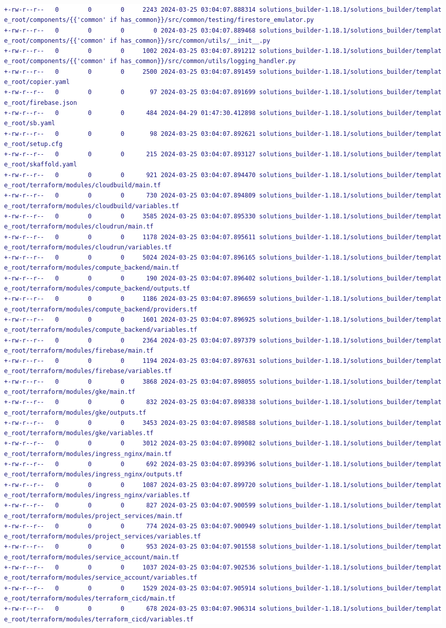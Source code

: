 ```diff
+-rw-r--r--   0        0        0     2243 2024-03-25 03:04:07.888314 solutions_builder-1.18.1/solutions_builder/template_root/components/{{'common' if has_common}}/src/common/testing/firestore_emulator.py
+-rw-r--r--   0        0        0        0 2024-03-25 03:04:07.889468 solutions_builder-1.18.1/solutions_builder/template_root/components/{{'common' if has_common}}/src/common/utils/__init__.py
+-rw-r--r--   0        0        0     1002 2024-03-25 03:04:07.891212 solutions_builder-1.18.1/solutions_builder/template_root/components/{{'common' if has_common}}/src/common/utils/logging_handler.py
+-rw-r--r--   0        0        0     2500 2024-03-25 03:04:07.891459 solutions_builder-1.18.1/solutions_builder/template_root/copier.yaml
+-rw-r--r--   0        0        0       97 2024-03-25 03:04:07.891699 solutions_builder-1.18.1/solutions_builder/template_root/firebase.json
+-rw-r--r--   0        0        0      484 2024-04-29 01:47:30.412898 solutions_builder-1.18.1/solutions_builder/template_root/sb.yaml
+-rw-r--r--   0        0        0       98 2024-03-25 03:04:07.892621 solutions_builder-1.18.1/solutions_builder/template_root/setup.cfg
+-rw-r--r--   0        0        0      215 2024-03-25 03:04:07.893127 solutions_builder-1.18.1/solutions_builder/template_root/skaffold.yaml
+-rw-r--r--   0        0        0      921 2024-03-25 03:04:07.894470 solutions_builder-1.18.1/solutions_builder/template_root/terraform/modules/cloudbuild/main.tf
+-rw-r--r--   0        0        0      730 2024-03-25 03:04:07.894809 solutions_builder-1.18.1/solutions_builder/template_root/terraform/modules/cloudbuild/variables.tf
+-rw-r--r--   0        0        0     3585 2024-03-25 03:04:07.895330 solutions_builder-1.18.1/solutions_builder/template_root/terraform/modules/cloudrun/main.tf
+-rw-r--r--   0        0        0     1178 2024-03-25 03:04:07.895611 solutions_builder-1.18.1/solutions_builder/template_root/terraform/modules/cloudrun/variables.tf
+-rw-r--r--   0        0        0     5024 2024-03-25 03:04:07.896165 solutions_builder-1.18.1/solutions_builder/template_root/terraform/modules/compute_backend/main.tf
+-rw-r--r--   0        0        0      190 2024-03-25 03:04:07.896402 solutions_builder-1.18.1/solutions_builder/template_root/terraform/modules/compute_backend/outputs.tf
+-rw-r--r--   0        0        0     1186 2024-03-25 03:04:07.896659 solutions_builder-1.18.1/solutions_builder/template_root/terraform/modules/compute_backend/providers.tf
+-rw-r--r--   0        0        0     1601 2024-03-25 03:04:07.896925 solutions_builder-1.18.1/solutions_builder/template_root/terraform/modules/compute_backend/variables.tf
+-rw-r--r--   0        0        0     2364 2024-03-25 03:04:07.897379 solutions_builder-1.18.1/solutions_builder/template_root/terraform/modules/firebase/main.tf
+-rw-r--r--   0        0        0     1194 2024-03-25 03:04:07.897631 solutions_builder-1.18.1/solutions_builder/template_root/terraform/modules/firebase/variables.tf
+-rw-r--r--   0        0        0     3868 2024-03-25 03:04:07.898055 solutions_builder-1.18.1/solutions_builder/template_root/terraform/modules/gke/main.tf
+-rw-r--r--   0        0        0      832 2024-03-25 03:04:07.898338 solutions_builder-1.18.1/solutions_builder/template_root/terraform/modules/gke/outputs.tf
+-rw-r--r--   0        0        0     3453 2024-03-25 03:04:07.898588 solutions_builder-1.18.1/solutions_builder/template_root/terraform/modules/gke/variables.tf
+-rw-r--r--   0        0        0     3012 2024-03-25 03:04:07.899082 solutions_builder-1.18.1/solutions_builder/template_root/terraform/modules/ingress_nginx/main.tf
+-rw-r--r--   0        0        0      692 2024-03-25 03:04:07.899396 solutions_builder-1.18.1/solutions_builder/template_root/terraform/modules/ingress_nginx/outputs.tf
+-rw-r--r--   0        0        0     1087 2024-03-25 03:04:07.899720 solutions_builder-1.18.1/solutions_builder/template_root/terraform/modules/ingress_nginx/variables.tf
+-rw-r--r--   0        0        0      827 2024-03-25 03:04:07.900599 solutions_builder-1.18.1/solutions_builder/template_root/terraform/modules/project_services/main.tf
+-rw-r--r--   0        0        0      774 2024-03-25 03:04:07.900949 solutions_builder-1.18.1/solutions_builder/template_root/terraform/modules/project_services/variables.tf
+-rw-r--r--   0        0        0      953 2024-03-25 03:04:07.901558 solutions_builder-1.18.1/solutions_builder/template_root/terraform/modules/service_account/main.tf
+-rw-r--r--   0        0        0     1037 2024-03-25 03:04:07.902536 solutions_builder-1.18.1/solutions_builder/template_root/terraform/modules/service_account/variables.tf
+-rw-r--r--   0        0        0     1529 2024-03-25 03:04:07.905914 solutions_builder-1.18.1/solutions_builder/template_root/terraform/modules/terraform_cicd/main.tf
+-rw-r--r--   0        0        0      678 2024-03-25 03:04:07.906314 solutions_builder-1.18.1/solutions_builder/template_root/terraform/modules/terraform_cicd/variables.tf
```